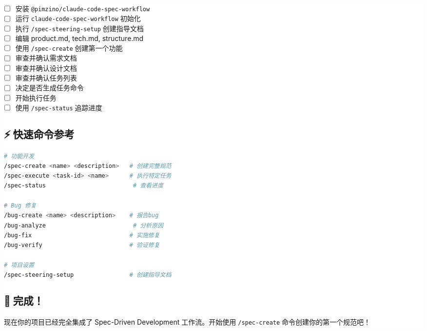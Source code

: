 - [ ] 安装 `@pimzino/claude-code-spec-workflow`
- [ ] 运行 `claude-code-spec-workflow` 初始化
- [ ] 执行 `/spec-steering-setup` 创建指导文档
- [ ] 编辑 product.md, tech.md, structure.md
- [ ] 使用 `/spec-create` 创建第一个功能
- [ ] 审查并确认需求文档
- [ ] 审查并确认设计文档
- [ ] 审查并确认任务列表
- [ ] 决定是否生成任务命令
- [ ] 开始执行任务
- [ ] 使用 `/spec-status` 追踪进度

## ⚡ 快速命令参考

```bash
# 功能开发
/spec-create <name> <description>   # 创建完整规范
/spec-execute <task-id> <name>      # 执行特定任务
/spec-status                         # 查看进度

# Bug 修复
/bug-create <name> <description>    # 报告bug
/bug-analyze                         # 分析原因
/bug-fix                            # 实施修复
/bug-verify                         # 验证修复

# 项目设置
/spec-steering-setup                # 创建指导文档
```

## 🎉 完成！

现在你的项目已经完全集成了 Spec-Driven Development 工作流。开始使用 `/spec-create` 命令创建你的第一个规范吧！